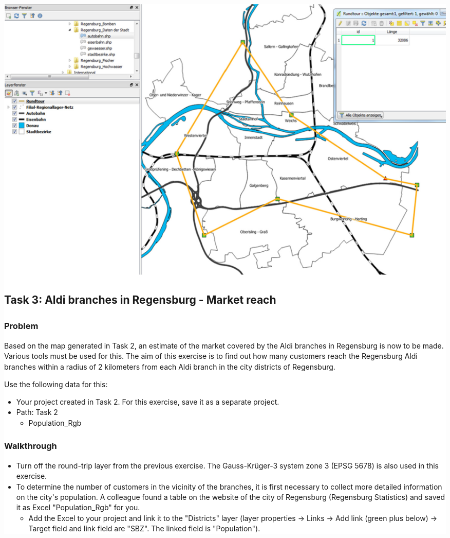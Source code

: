 ![Alt text](image-26.png)

## Task 3: Aldi branches in Regensburg - Market reach

### Problem
Based on the map generated in Task 2, an estimate of the market covered by the Aldi branches in Regensburg is now to be made. Various tools must be used for this. The aim of this exercise is to find out how many customers reach the Regensburg Aldi branches within a radius of 2 kilometers from each Aldi branch in the city districts of Regensburg.

Use the following data for this:
- Your project created in Task 2. For this exercise, save it as a separate project.
- Path: Task 2
    - Population_Rgb

### Walkthrough
- Turn off the round-trip layer from the previous exercise. The Gauss-Krüger-3 system zone 3 (EPSG 5678) is also used in this exercise.
- To determine the number of customers in the vicinity of the branches, it is first necessary to collect more detailed information on the city's population. A colleague found a table on the website of the city of Regensburg (Regensburg Statistics) and saved it as Excel "Population_Rgb" for you.
    - Add the Excel to your project and link it to the "Districts" layer (layer properties -> Links -> Add link (green plus below) -> Target field and link field are "SBZ". The linked field is "Population").

